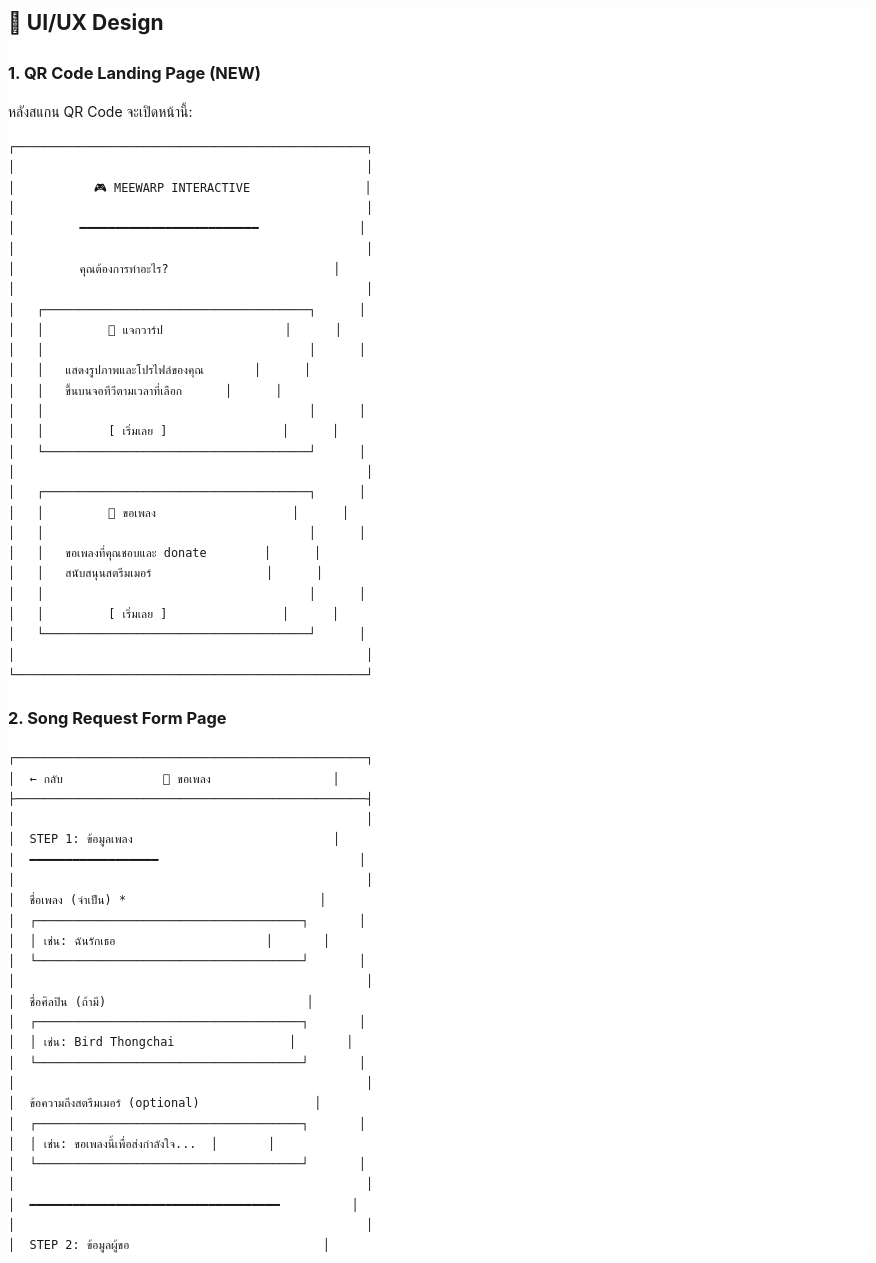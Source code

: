 
## 🎨 UI/UX Design

### 1. QR Code Landing Page (NEW)
หลังสแกน QR Code จะเปิดหน้านี้:

```
┌─────────────────────────────────────────────────┐
│                                                 │
│           🎮 MEEWARP INTERACTIVE                │
│                                                 │
│         ━━━━━━━━━━━━━━━━━━━━━━━━━              │
│                                                 │
│         คุณต้องการทำอะไร?                       │
│                                                 │
│   ┌─────────────────────────────────────┐      │
│   │         🎁 แจกวาร์ป                 │      │
│   │                                     │      │
│   │   แสดงรูปภาพและโปรไฟล์ของคุณ       │      │
│   │   ขึ้นบนจอทีวีตามเวลาที่เลือก      │      │
│   │                                     │      │
│   │         [ เริ่มเลย ]                │      │
│   └─────────────────────────────────────┘      │
│                                                 │
│   ┌─────────────────────────────────────┐      │
│   │         🎵 ขอเพลง                   │      │
│   │                                     │      │
│   │   ขอเพลงที่คุณชอบและ donate        │      │
│   │   สนับสนุนสตรีมเมอร์                │      │
│   │                                     │      │
│   │         [ เริ่มเลย ]                │      │
│   └─────────────────────────────────────┘      │
│                                                 │
└─────────────────────────────────────────────────┘
```

### 2. Song Request Form Page

```
┌─────────────────────────────────────────────────┐
│  ← กลับ              🎵 ขอเพลง                 │
├─────────────────────────────────────────────────┤
│                                                 │
│  STEP 1: ข้อมูลเพลง                            │
│  ━━━━━━━━━━━━━━━━━━                            │
│                                                 │
│  ชื่อเพลง (จำเป็น) *                           │
│  ┌─────────────────────────────────────┐       │
│  │ เช่น: ฉันรักเธอ                     │       │
│  └─────────────────────────────────────┘       │
│                                                 │
│  ชื่อศิลปิน (ถ้ามี)                            │
│  ┌─────────────────────────────────────┐       │
│  │ เช่น: Bird Thongchai                │       │
│  └─────────────────────────────────────┘       │
│                                                 │
│  ข้อความถึงสตรีมเมอร์ (optional)                │
│  ┌─────────────────────────────────────┐       │
│  │ เช่น: ขอเพลงนี้เพื่อส่งกำลังใจ...  │       │
│  └─────────────────────────────────────┘       │
│                                                 │
│  ━━━━━━━━━━━━━━━━━━━━━━━━━━━━━━━━━━━          │
│                                                 │
│  STEP 2: ข้อมูลผู้ขอ                           │
```